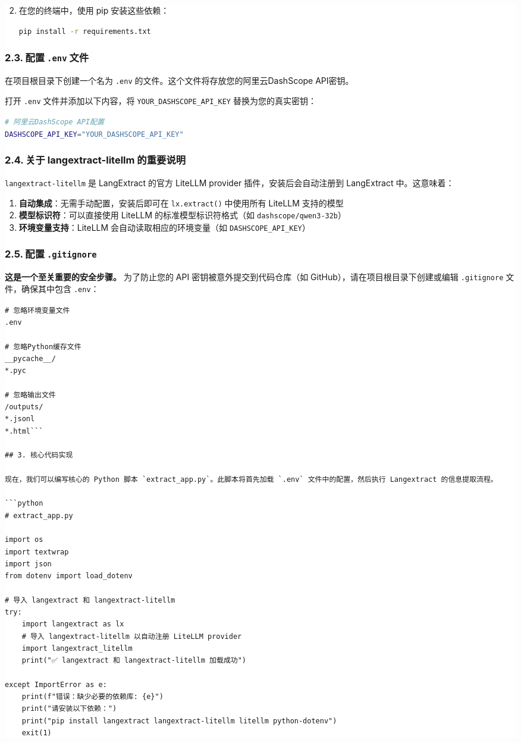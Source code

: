 2.  在您的终端中，使用 pip 安装这些依赖：

    ```bash
    pip install -r requirements.txt
    ```

### 2.3. 配置 `.env` 文件

在项目根目录下创建一个名为 `.env` 的文件。这个文件将存放您的阿里云DashScope API密钥。

打开 `.env` 文件并添加以下内容，将 `YOUR_DASHSCOPE_API_KEY` 替换为您的真实密钥：

```bash
# 阿里云DashScope API配置
DASHSCOPE_API_KEY="YOUR_DASHSCOPE_API_KEY"
```

### 2.4. 关于 langextract-litellm 的重要说明

`langextract-litellm` 是 LangExtract 的官方 LiteLLM provider 插件，安装后会自动注册到 LangExtract 中。这意味着：

1. **自动集成**：无需手动配置，安装后即可在 `lx.extract()` 中使用所有 LiteLLM 支持的模型
2. **模型标识符**：可以直接使用 LiteLLM 的标准模型标识符格式（如 `dashscope/qwen3-32b`）
3. **环境变量支持**：LiteLLM 会自动读取相应的环境变量（如 `DASHSCOPE_API_KEY`）

### 2.5. 配置 `.gitignore`

**这是一个至关重要的安全步骤。** 为了防止您的 API 密钥被意外提交到代码仓库（如 GitHub），请在项目根目录下创建或编辑 `.gitignore` 文件，确保其中包含 `.env`：

```text
# 忽略环境变量文件
.env

# 忽略Python缓存文件
__pycache__/
*.pyc

# 忽略输出文件
/outputs/
*.jsonl
*.html```

## 3. 核心代码实现

现在，我们可以编写核心的 Python 脚本 `extract_app.py`。此脚本将首先加载 `.env` 文件中的配置，然后执行 Langextract 的信息提取流程。

```python
# extract_app.py

import os
import textwrap
import json
from dotenv import load_dotenv

# 导入 langextract 和 langextract-litellm
try:
    import langextract as lx
    # 导入 langextract-litellm 以自动注册 LiteLLM provider
    import langextract_litellm
    print("✅ langextract 和 langextract-litellm 加载成功")
    
except ImportError as e:
    print(f"错误：缺少必要的依赖库: {e}")
    print("请安装以下依赖：")
    print("pip install langextract langextract-litellm litellm python-dotenv")
    exit(1)

```